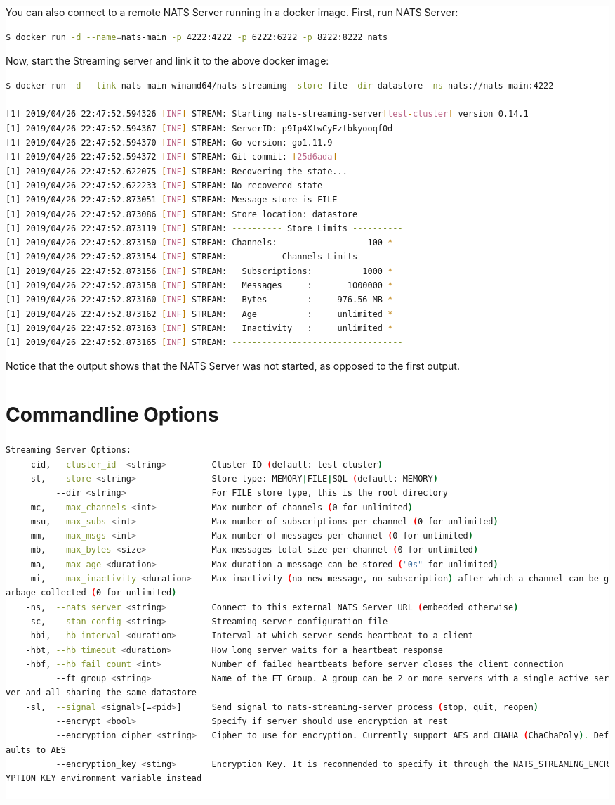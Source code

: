You can also connect to a remote NATS Server running in a docker image. First, run NATS Server:

```bash
$ docker run -d --name=nats-main -p 4222:4222 -p 6222:6222 -p 8222:8222 nats
```

Now, start the Streaming server and link it to the above docker image:

```bash
$ docker run -d --link nats-main winamd64/nats-streaming -store file -dir datastore -ns nats://nats-main:4222

[1] 2019/04/26 22:47:52.594326 [INF] STREAM: Starting nats-streaming-server[test-cluster] version 0.14.1
[1] 2019/04/26 22:47:52.594367 [INF] STREAM: ServerID: p9Ip4XtwCyFztbkyooqf0d
[1] 2019/04/26 22:47:52.594370 [INF] STREAM: Go version: go1.11.9
[1] 2019/04/26 22:47:52.594372 [INF] STREAM: Git commit: [25d6ada]
[1] 2019/04/26 22:47:52.622075 [INF] STREAM: Recovering the state...
[1] 2019/04/26 22:47:52.622233 [INF] STREAM: No recovered state
[1] 2019/04/26 22:47:52.873051 [INF] STREAM: Message store is FILE
[1] 2019/04/26 22:47:52.873086 [INF] STREAM: Store location: datastore
[1] 2019/04/26 22:47:52.873119 [INF] STREAM: ---------- Store Limits ----------
[1] 2019/04/26 22:47:52.873150 [INF] STREAM: Channels:                  100 *
[1] 2019/04/26 22:47:52.873154 [INF] STREAM: --------- Channels Limits --------
[1] 2019/04/26 22:47:52.873156 [INF] STREAM:   Subscriptions:          1000 *
[1] 2019/04/26 22:47:52.873158 [INF] STREAM:   Messages     :       1000000 *
[1] 2019/04/26 22:47:52.873160 [INF] STREAM:   Bytes        :     976.56 MB *
[1] 2019/04/26 22:47:52.873162 [INF] STREAM:   Age          :     unlimited *
[1] 2019/04/26 22:47:52.873163 [INF] STREAM:   Inactivity   :     unlimited *
[1] 2019/04/26 22:47:52.873165 [INF] STREAM: ----------------------------------

```

Notice that the output shows that the NATS Server was not started, as opposed to the first output.

# Commandline Options

```bash
Streaming Server Options:
    -cid, --cluster_id  <string>         Cluster ID (default: test-cluster)
    -st,  --store <string>               Store type: MEMORY|FILE|SQL (default: MEMORY)
          --dir <string>                 For FILE store type, this is the root directory
    -mc,  --max_channels <int>           Max number of channels (0 for unlimited)
    -msu, --max_subs <int>               Max number of subscriptions per channel (0 for unlimited)
    -mm,  --max_msgs <int>               Max number of messages per channel (0 for unlimited)
    -mb,  --max_bytes <size>             Max messages total size per channel (0 for unlimited)
    -ma,  --max_age <duration>           Max duration a message can be stored ("0s" for unlimited)
    -mi,  --max_inactivity <duration>    Max inactivity (no new message, no subscription) after which a channel can be garbage collected (0 for unlimited)
    -ns,  --nats_server <string>         Connect to this external NATS Server URL (embedded otherwise)
    -sc,  --stan_config <string>         Streaming server configuration file
    -hbi, --hb_interval <duration>       Interval at which server sends heartbeat to a client
    -hbt, --hb_timeout <duration>        How long server waits for a heartbeat response
    -hbf, --hb_fail_count <int>          Number of failed heartbeats before server closes the client connection
          --ft_group <string>            Name of the FT Group. A group can be 2 or more servers with a single active server and all sharing the same datastore
    -sl,  --signal <signal>[=<pid>]      Send signal to nats-streaming-server process (stop, quit, reopen)
          --encrypt <bool>               Specify if server should use encryption at rest
          --encryption_cipher <string>   Cipher to use for encryption. Currently support AES and CHAHA (ChaChaPoly). Defaults to AES
          --encryption_key <sting>       Encryption Key. It is recommended to specify it through the NATS_STREAMING_ENCRYPTION_KEY environment variable instead
    
```